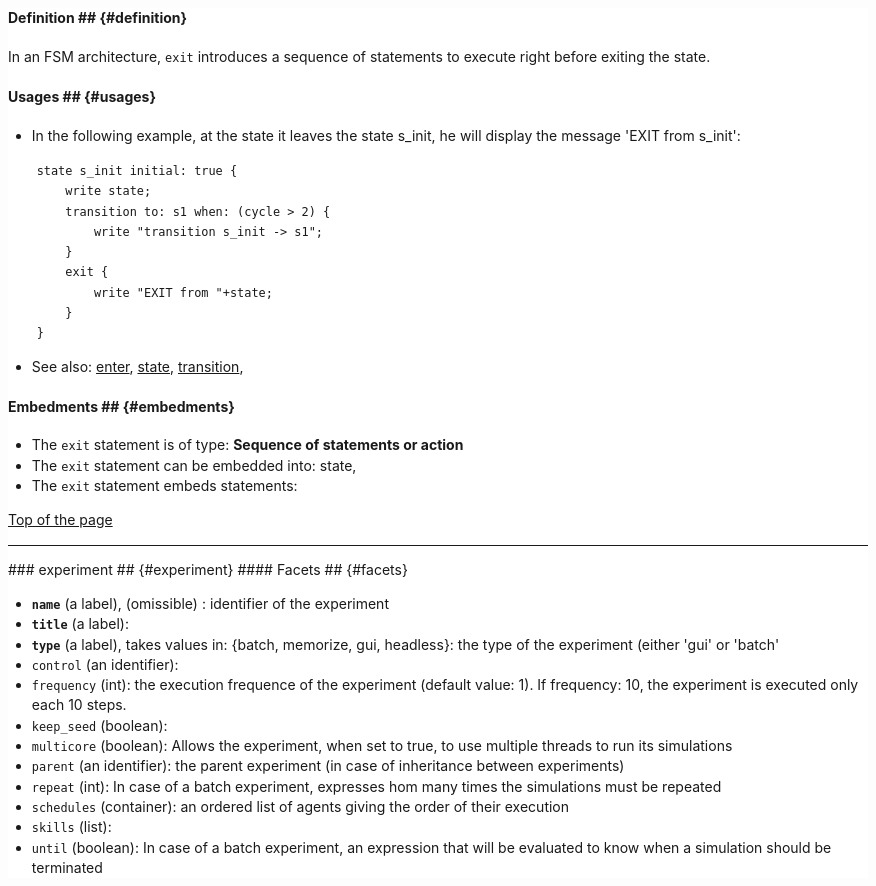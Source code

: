  	
#### Definition ## {#definition}

In an FSM architecture, `exit` introduces a sequence of statements to execute right before exiting the state.

#### Usages ## {#usages}

* In the following example, at the state it leaves the state s_init, he will display the message 'EXIT from s_init':

```
	state s_init initial: true {
		write state;
		transition to: s1 when: (cycle > 2) {
			write "transition s_init -> s1";
		}
		exit {
			write "EXIT from "+state;
		}
	}
```

    
* See also: [enter](references#enter), [state](references#state), [transition](references#transition), 

#### Embedments ## {#embedments}
* The `exit` statement is of type: **Sequence of statements or action**
* The `exit` statement can be embedded into: state, 
* The `exit` statement embeds statements: 

[Top of the page](references#table-of-contents)
		
	

----
[//]: # (keyword|statement_experiment)
<div class='gama-keyword-style' id ='391_31_593_statement-experiment'></div>
### experiment  ## {#experiment}
#### Facets  ## {#facets}
  
  * **`name`** (a label), (omissible) : identifier of the experiment  
  * **`title`** (a label):   
  * **`type`** (a label), takes values in: {batch, memorize, gui, headless}: the type of the experiment (either 'gui' or 'batch'
  * `control` (an identifier): 
  * `frequency` (int): the execution frequence of the experiment (default value: 1). If frequency: 10, the experiment is executed only each 10 steps.
  * `keep_seed` (boolean): 
  * `multicore` (boolean): Allows the experiment, when set to true, to use multiple threads to run its simulations
  * `parent` (an identifier): the parent experiment (in case of inheritance between experiments)
  * `repeat` (int): In case of a batch experiment, expresses hom many times the simulations must be repeated
  * `schedules` (container): an ordered list of agents giving the order of their execution
  * `skills` (list): 
  * `until` (boolean): In case of a batch experiment, an expression that will be evaluated to know when a simulation should be terminated


[//]: # (keyword|statement_=)
[//]: # (keyword|statement_action)
[//]: # (keyword|statement_add)
[//]: # (keyword|statement_agents)
[//]: # (keyword|statement_annealing)
[//]: # (keyword|statement_ask)
[//]: # (keyword|statement_aspect)
[//]: # (keyword|statement_assert)
[//]: # (keyword|statement_break)
[//]: # (keyword|statement_camera)
[//]: # (keyword|statement_capture)
[//]: # (keyword|statement_chart)
[//]: # (keyword|statement_conscious_contagion)
[//]: # (keyword|statement_create)
[//]: # (keyword|statement_data)
[//]: # (keyword|statement_datalist)
[//]: # (keyword|statement_default)
[//]: # (keyword|statement_diffuse)
[//]: # (keyword|statement_display)
[//]: # (keyword|statement_display_grid)
[//]: # (keyword|statement_display_population)
[//]: # (keyword|statement_do)
[//]: # (keyword|statement_draw)
[//]: # (keyword|statement_else)
[//]: # (keyword|statement_emotional_contagion)
[//]: # (keyword|statement_enter)
[//]: # (keyword|statement_equation)
[//]: # (keyword|statement_error)
[//]: # (keyword|statement_event)
[//]: # (keyword|statement_exhaustive)
[//]: # (keyword|statement_exit)
[//]: # (keyword|statement_export)
[//]: # (keyword|statement_focus)
[//]: # (keyword|statement_genetic)
[//]: # (keyword|statement_graphics)
[//]: # (keyword|statement_hill_climbing)
[//]: # (keyword|statement_if)
[//]: # (keyword|statement_image)
[//]: # (keyword|statement_inspect)
[//]: # (keyword|statement_let)
[//]: # (keyword|statement_light)
[//]: # (keyword|statement_loop)
[//]: # (keyword|statement_match)
[//]: # (keyword|statement_migrate)
[//]: # (keyword|statement_monitor)
[//]: # (keyword|statement_output)